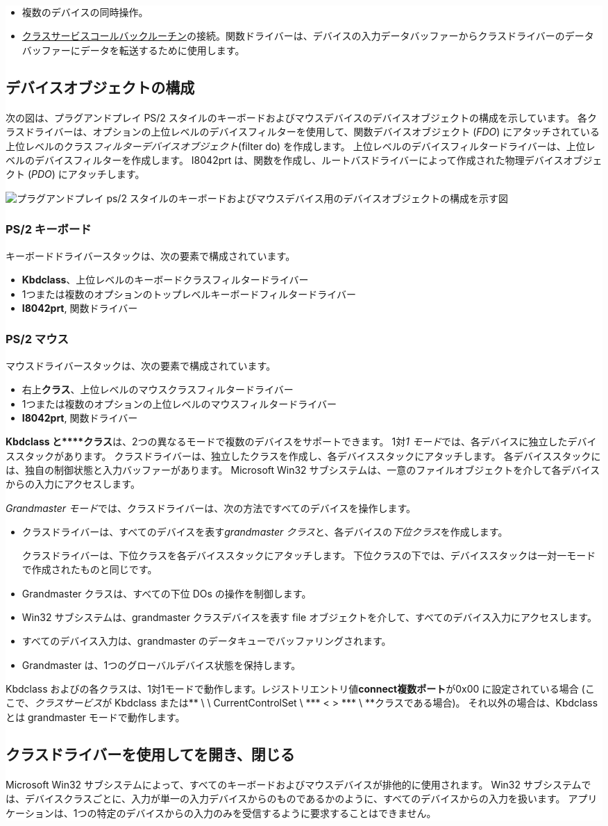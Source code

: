 - 複数のデバイスの同時操作。

- [クラスサービスコールバックルーチン](https://docs.microsoft.com/windows-hardware/drivers/ddi/kbdmou/nc-kbdmou-pservice_callback_routine)の接続。関数ドライバーは、デバイスの入力データバッファーからクラスドライバーのデータバッファーにデータを転送するために使用します。

## <a name="configuration-of-device-objects"></a>デバイスオブジェクトの構成

次の図は、プラグアンドプレイ PS/2 スタイルのキーボードおよびマウスデバイスのデバイスオブジェクトの構成を示しています。 各クラスドライバーは、オプションの上位レベルのデバイスフィルターを使用して、関数デバイスオブジェクト (*FDO*) にアタッチされている上位レベルのクラス*フィルターデバイスオブジェクト*(filter do) を作成します。 上位レベルのデバイスフィルタードライバーは、上位レベルのデバイスフィルターを作成します。 I8042prt は、関数を作成し、ルートバスドライバーによって作成された物理デバイスオブジェクト (*PDO*) にアタッチします。

![プラグアンドプレイ ps/2 スタイルのキーボードおよびマウスデバイス用のデバイスオブジェクトの構成を示す図](images/km-ovr2.png)

### <a name="ps2-keyboard"></a>PS/2 キーボード

キーボードドライバースタックは、次の要素で構成されています。

- **Kbdclass**、上位レベルのキーボードクラスフィルタードライバー
- 1つまたは複数のオプションのトップレベルキーボードフィルタードライバー
- **I8042prt**, 関数ドライバー

### <a name="ps2-mouse"></a>PS/2 マウス

マウスドライバースタックは、次の要素で構成されています。

- 右上**クラス**、上位レベルのマウスクラスフィルタードライバー
- 1つまたは複数のオプションの上位レベルのマウスフィルタードライバー
- **I8042prt**, 関数ドライバー

**Kbdclass と****クラス**は、2つの異なるモードで複数のデバイスをサポートできます。 1対*1 モード*では、各デバイスに独立したデバイススタックがあります。 クラスドライバーは、独立したクラスを作成し、各デバイススタックにアタッチします。 各デバイススタックには、独自の制御状態と入力バッファーがあります。 Microsoft Win32 サブシステムは、一意のファイルオブジェクトを介して各デバイスからの入力にアクセスします。

*Grandmaster モード*では、クラスドライバーは、次の方法ですべてのデバイスを操作します。

- クラスドライバーは、すべてのデバイスを表す*grandmaster クラス*と、各デバイスの*下位クラス*を作成します。

    クラスドライバーは、下位クラスを各デバイススタックにアタッチします。 下位クラスの下では、デバイススタックは一対一モードで作成されたものと同じです。

- Grandmaster クラスは、すべての下位 DOs の操作を制御します。

- Win32 サブシステムは、grandmaster クラスデバイスを表す file オブジェクトを介して、すべてのデバイス入力にアクセスします。

- すべてのデバイス入力は、grandmaster のデータキューでバッファリングされます。

- Grandmaster は、1つのグローバルデバイス状態を保持します。

Kbdclass およびの各クラスは、1対1モードで動作します。レジストリエントリ値**connect複数ポート**が0x00 に設定されている場合 (ここで、*クラスサービス*が Kbdclass または** \\ \\ CurrentControlSet \\ *** &lt; &gt; *** \\ **クラスである場合)。 それ以外の場合は、Kbdclass とは grandmaster モードで動作します。

## <a name="open-and-close-via-the-class-driver"></a>クラスドライバーを使用してを開き、閉じる

Microsoft Win32 サブシステムによって、すべてのキーボードおよびマウスデバイスが排他的に使用されます。 Win32 サブシステムでは、デバイスクラスごとに、入力が単一の入力デバイスからのものであるかのように、すべてのデバイスからの入力を扱います。 アプリケーションは、1つの特定のデバイスからの入力のみを受信するように要求することはできません。
